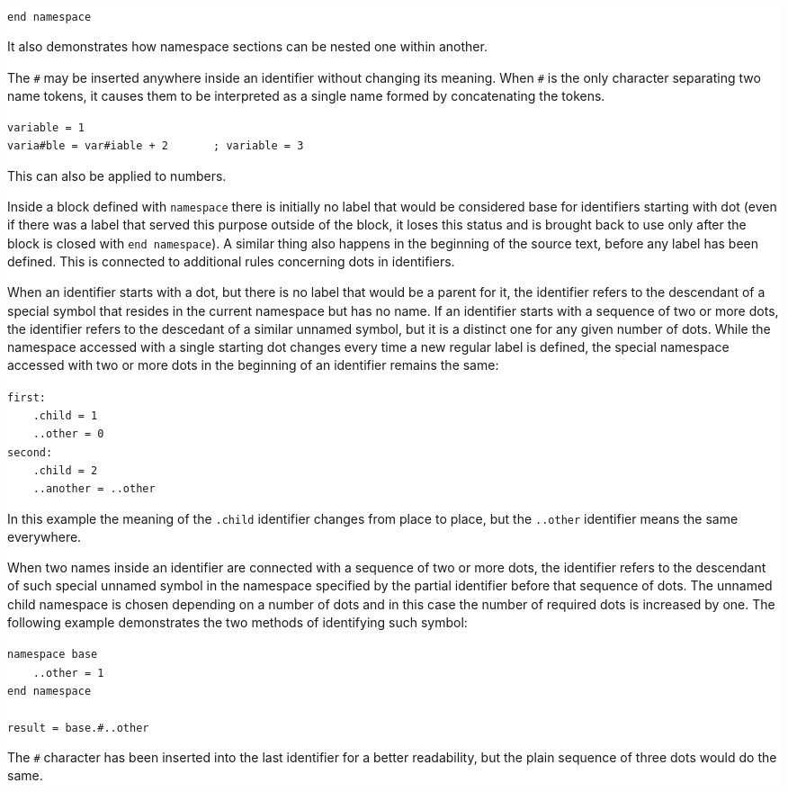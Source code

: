 ```assembly
end namespace
```
It also demonstrates how namespace sections can be nested one within another.

  The `#` may be inserted anywhere inside an identifier without changing its
meaning. When `#` is the only character separating two name tokens, it causes
them to be interpreted as a single name formed by concatenating the tokens.
```assembly
variable = 1
varia#ble = var#iable + 2       ; variable = 3
```
This can also be applied to numbers.

  Inside a block defined with `namespace` there is initially no label that would
be considered base for identifiers starting with dot (even if there was a label
that served this purpose outside of the block, it loses this status and is brought
back to use only after the block is closed with `end namespace`). A similar thing
also happens in the beginning of the source text, before any label has been defined.
This is connected to additional rules concerning dots in identifiers.

  When an identifier starts with a dot, but there is no label that would be
a parent for it, the identifier refers to the descendant of a special symbol
that resides in the current namespace but has no name. If an identifier starts
with a sequence of two or more dots, the identifier refers to the descedant of
a similar unnamed symbol, but it is a distinct one for any given number of dots.
While the namespace accessed with a single starting dot changes every time a new
regular label is defined, the special namespace accessed with two or more dots
in the beginning of an identifier remains the same:
```assembly
first:
	.child = 1
	..other = 0
second:
	.child = 2
	..another = ..other
```
In this example the meaning of the `.child` identifier changes from place to
place, but the `..other` identifier means the same everywhere.

  When two names inside an identifier are connected with a sequence of two or
more dots, the identifier refers to the descendant of such special unnamed
symbol in the namespace specified by the partial identifier before that sequence
of dots. The unnamed child namespace is chosen depending on a number of dots and
in this case the number of required dots is increased by one. The following
example demonstrates the two methods of identifying such symbol:
```assembly
namespace base
	..other = 1
end namespace

result = base.#..other
```
The `#` character has been inserted into the last identifier for a better
readability, but the plain sequence of three dots would do the same.
